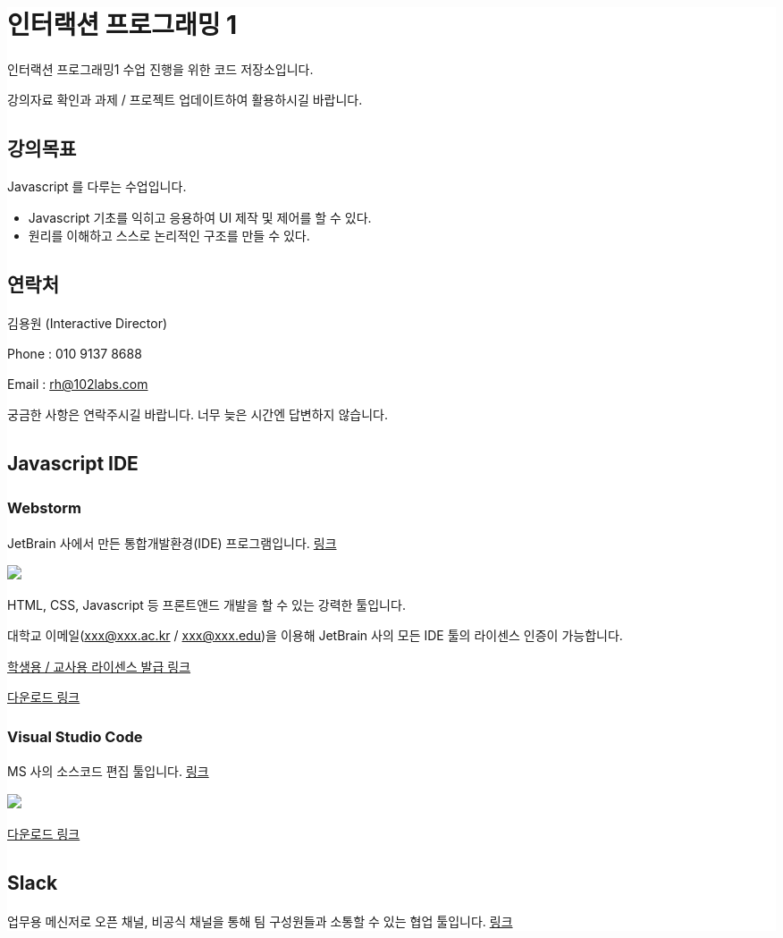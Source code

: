 # 인터랙션 프로그래밍 1

인터랙션 프로그래밍1 수업 진행을 위한 코드 저장소입니다.

강의자료 확인과 과제 / 프로젝트 업데이트하여 활용하시길 바랍니다.


## 강의목표

Javascript 를 다루는 수업입니다.

- Javascript 기초를 익히고 응용하여 UI 제작 및 제어를 할 수 있다.
- 원리를 이해하고 스스로 논리적인 구조를 만들 수 있다.


## 연락처

김용원 (Interactive Director)

Phone : 010 9137 8688

Email : [rh@102labs.com](mailto:rh@102labs.com)

궁금한 사항은 연락주시길 바랍니다.
너무 늦은 시간엔 답변하지 않습니다.


## Javascript IDE

### Webstorm

JetBrain 사에서 만든 통합개발환경(IDE) 프로그램입니다. [링크](https://www.jetbrains.com/webstorm/)

<img src="https://www.jetbrains.com/webstorm/img/screenshots/webstorm-main.png" width="600">

HTML, CSS, Javascript 등 프론트앤드 개발을 할 수 있는 강력한 툴입니다.

대학교 이메일(xxx@xxx.ac.kr / xxx@xxx.edu)을 이용해 JetBrain 사의 모든 IDE 툴의 라이센스 인증이 가능합니다.

[학생용 / 교사용 라이센스 발급 링크](https://www.jetbrains.com/shop/eform/students)

[다운로드 링크](https://www.jetbrains.com/webstorm/download/)


### Visual Studio Code

MS 사의 소스코드 편집 툴입니다. [링크](https://code.visualstudio.com)

<img src="https://code.visualstudio.com/home/home-screenshot-mac-lg-2x.png" width="600">

[다운로드 링크](https://code.visualstudio.com)

## Slack

업무용 메신저로 오픈 채널, 비공식 채널을 통해 팀 구성원들과 소통할 수 있는 협업 툴입니다. [링크](https://slack.com/)
